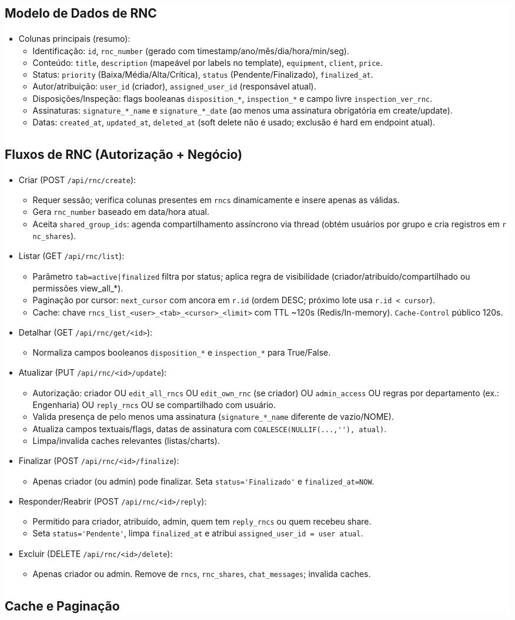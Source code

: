 ## Modelo de Dados de RNC

- Colunas principais (resumo):
  - Identificação: `id`, `rnc_number` (gerado com timestamp/ano/mês/dia/hora/min/seg).
  - Conteúdo: `title`, `description` (mapeável por labels no template), `equipment`, `client`, `price`.
  - Status: `priority` (Baixa/Média/Alta/Crítica), `status` (Pendente/Finalizado), `finalized_at`.
  - Autor/atribuição: `user_id` (criador), `assigned_user_id` (responsável atual).
  - Disposições/Inspeção: flags booleanas `disposition_*`, `inspection_*` e campo livre `inspection_ver_rnc`.
  - Assinaturas: `signature_*_name` e `signature_*_date` (ao menos uma assinatura obrigatória em create/update).
  - Datas: `created_at`, `updated_at`, `deleted_at` (soft delete não é usado; exclusão é hard em endpoint atual).

## Fluxos de RNC (Autorização + Negócio)

- Criar (POST `/api/rnc/create`):
  - Requer sessão; verifica colunas presentes em `rncs` dinamicamente e insere apenas as válidas.
  - Gera `rnc_number` baseado em data/hora atual.
  - Aceita `shared_group_ids`: agenda compartilhamento assíncrono via thread (obtém usuários por grupo e cria registros em `rnc_shares`).

- Listar (GET `/api/rnc/list`):
  - Parâmetro `tab=active|finalized` filtra por status; aplica regra de visibilidade (criador/atribuído/compartilhado ou permissões view_all_*).
  - Paginação por cursor: `next_cursor` com ancora em `r.id` (ordem DESC; próximo lote usa `r.id < cursor`).
  - Cache: chave `rncs_list_<user>_<tab>_<cursor>_<limit>` com TTL ~120s (Redis/In-memory). `Cache-Control` público 120s.

- Detalhar (GET `/api/rnc/get/<id>`):
  - Normaliza campos booleanos `disposition_*` e `inspection_*` para True/False.

- Atualizar (PUT `/api/rnc/<id>/update`):
  - Autorização: criador OU `edit_all_rncs` OU `edit_own_rnc` (se criador) OU `admin_access` OU regras por departamento (ex.: Engenharia) OU `reply_rncs` OU se compartilhado com usuário.
  - Valida presença de pelo menos uma assinatura (`signature_*_name` diferente de vazio/NOME).
  - Atualiza campos textuais/flags, datas de assinatura com `COALESCE(NULLIF(...,''), atual)`.
  - Limpa/invalida caches relevantes (listas/charts).

- Finalizar (POST `/api/rnc/<id>/finalize`):
  - Apenas criador (ou admin) pode finalizar. Seta `status='Finalizado'` e `finalized_at=NOW`.

- Responder/Reabrir (POST `/api/rnc/<id>/reply`):
  - Permitido para criador, atribuído, admin, quem tem `reply_rncs` ou quem recebeu share.
  - Seta `status='Pendente'`, limpa `finalized_at` e atribui `assigned_user_id = user atual`.

- Excluir (DELETE `/api/rnc/<id>/delete`):
  - Apenas criador ou admin. Remove de `rncs`, `rnc_shares`, `chat_messages`; invalida caches.

## Cache e Paginação

